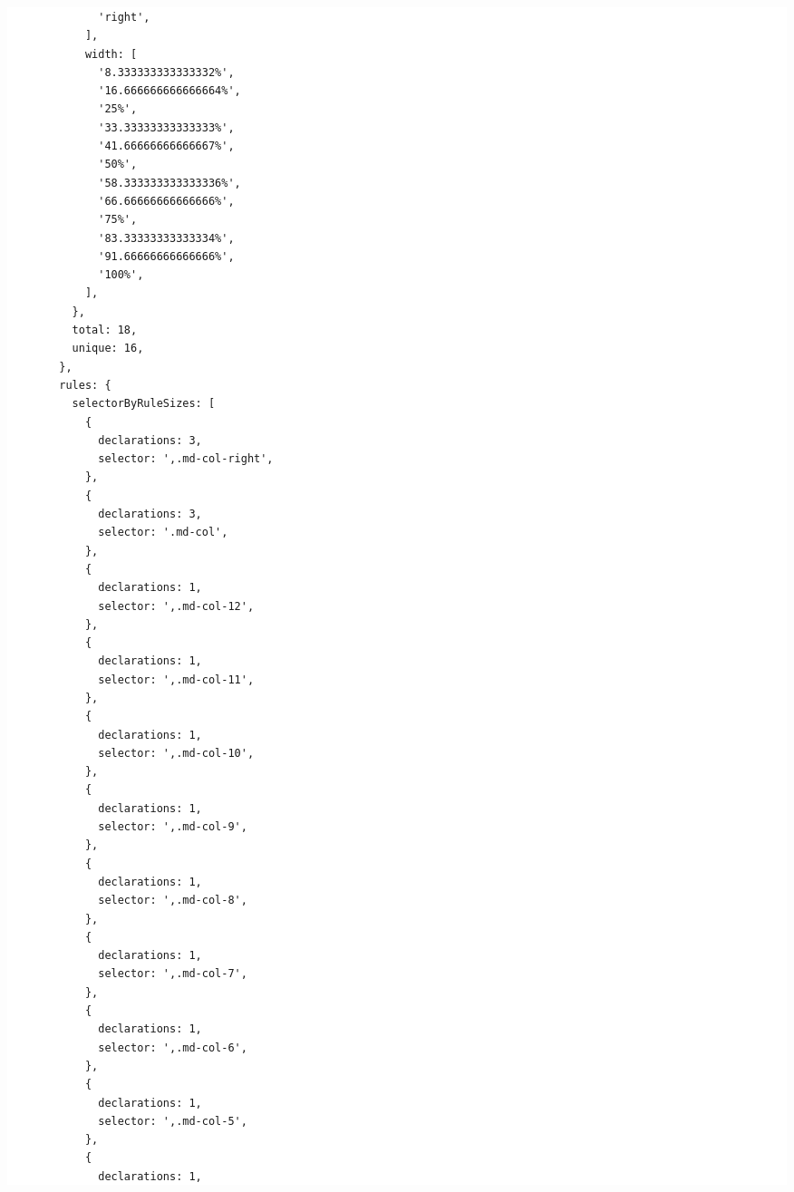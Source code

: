                   'right',
                ],
                width: [
                  '8.333333333333332%',
                  '16.666666666666664%',
                  '25%',
                  '33.33333333333333%',
                  '41.66666666666667%',
                  '50%',
                  '58.333333333333336%',
                  '66.66666666666666%',
                  '75%',
                  '83.33333333333334%',
                  '91.66666666666666%',
                  '100%',
                ],
              },
              total: 18,
              unique: 16,
            },
            rules: {
              selectorByRuleSizes: [
                {
                  declarations: 3,
                  selector: ',.md-col-right',
                },
                {
                  declarations: 3,
                  selector: '.md-col',
                },
                {
                  declarations: 1,
                  selector: ',.md-col-12',
                },
                {
                  declarations: 1,
                  selector: ',.md-col-11',
                },
                {
                  declarations: 1,
                  selector: ',.md-col-10',
                },
                {
                  declarations: 1,
                  selector: ',.md-col-9',
                },
                {
                  declarations: 1,
                  selector: ',.md-col-8',
                },
                {
                  declarations: 1,
                  selector: ',.md-col-7',
                },
                {
                  declarations: 1,
                  selector: ',.md-col-6',
                },
                {
                  declarations: 1,
                  selector: ',.md-col-5',
                },
                {
                  declarations: 1,